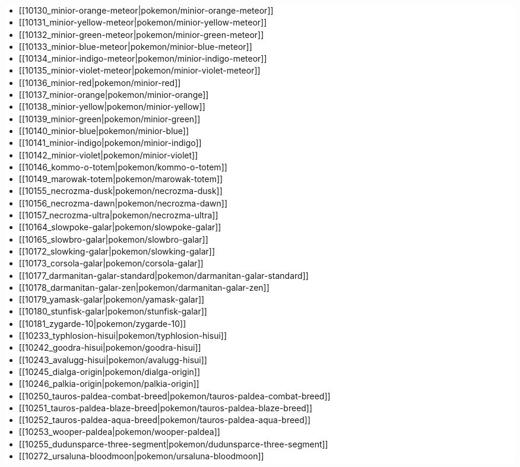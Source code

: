 - [[10130_minior-orange-meteor|pokemon/minior-orange-meteor]]
- [[10131_minior-yellow-meteor|pokemon/minior-yellow-meteor]]
- [[10132_minior-green-meteor|pokemon/minior-green-meteor]]
- [[10133_minior-blue-meteor|pokemon/minior-blue-meteor]]
- [[10134_minior-indigo-meteor|pokemon/minior-indigo-meteor]]
- [[10135_minior-violet-meteor|pokemon/minior-violet-meteor]]
- [[10136_minior-red|pokemon/minior-red]]
- [[10137_minior-orange|pokemon/minior-orange]]
- [[10138_minior-yellow|pokemon/minior-yellow]]
- [[10139_minior-green|pokemon/minior-green]]
- [[10140_minior-blue|pokemon/minior-blue]]
- [[10141_minior-indigo|pokemon/minior-indigo]]
- [[10142_minior-violet|pokemon/minior-violet]]
- [[10146_kommo-o-totem|pokemon/kommo-o-totem]]
- [[10149_marowak-totem|pokemon/marowak-totem]]
- [[10155_necrozma-dusk|pokemon/necrozma-dusk]]
- [[10156_necrozma-dawn|pokemon/necrozma-dawn]]
- [[10157_necrozma-ultra|pokemon/necrozma-ultra]]
- [[10164_slowpoke-galar|pokemon/slowpoke-galar]]
- [[10165_slowbro-galar|pokemon/slowbro-galar]]
- [[10172_slowking-galar|pokemon/slowking-galar]]
- [[10173_corsola-galar|pokemon/corsola-galar]]
- [[10177_darmanitan-galar-standard|pokemon/darmanitan-galar-standard]]
- [[10178_darmanitan-galar-zen|pokemon/darmanitan-galar-zen]]
- [[10179_yamask-galar|pokemon/yamask-galar]]
- [[10180_stunfisk-galar|pokemon/stunfisk-galar]]
- [[10181_zygarde-10|pokemon/zygarde-10]]
- [[10233_typhlosion-hisui|pokemon/typhlosion-hisui]]
- [[10242_goodra-hisui|pokemon/goodra-hisui]]
- [[10243_avalugg-hisui|pokemon/avalugg-hisui]]
- [[10245_dialga-origin|pokemon/dialga-origin]]
- [[10246_palkia-origin|pokemon/palkia-origin]]
- [[10250_tauros-paldea-combat-breed|pokemon/tauros-paldea-combat-breed]]
- [[10251_tauros-paldea-blaze-breed|pokemon/tauros-paldea-blaze-breed]]
- [[10252_tauros-paldea-aqua-breed|pokemon/tauros-paldea-aqua-breed]]
- [[10253_wooper-paldea|pokemon/wooper-paldea]]
- [[10255_dudunsparce-three-segment|pokemon/dudunsparce-three-segment]]
- [[10272_ursaluna-bloodmoon|pokemon/ursaluna-bloodmoon]]

